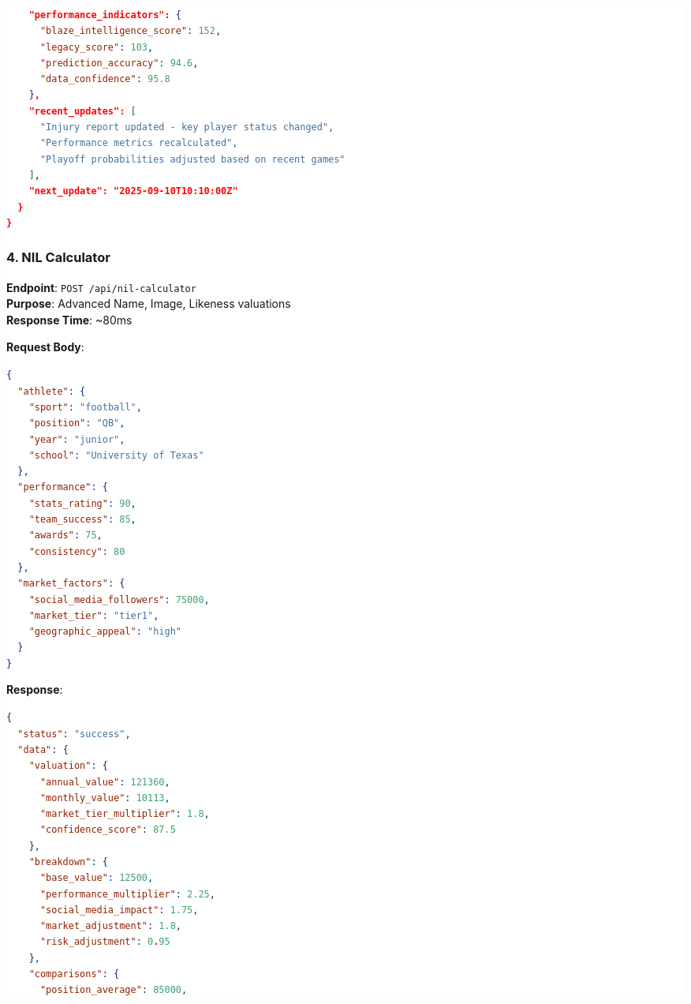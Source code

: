 ```json
    "performance_indicators": {
      "blaze_intelligence_score": 152,
      "legacy_score": 103,
      "prediction_accuracy": 94.6,
      "data_confidence": 95.8
    },
    "recent_updates": [
      "Injury report updated - key player status changed",
      "Performance metrics recalculated", 
      "Playoff probabilities adjusted based on recent games"
    ],
    "next_update": "2025-09-10T10:10:00Z"
  }
}
```

### 4. NIL Calculator
**Endpoint**: `POST /api/nil-calculator`  
**Purpose**: Advanced Name, Image, Likeness valuations  
**Response Time**: ~80ms  

**Request Body**:
```json
{
  "athlete": {
    "sport": "football",
    "position": "QB", 
    "year": "junior",
    "school": "University of Texas"
  },
  "performance": {
    "stats_rating": 90,
    "team_success": 85,
    "awards": 75,
    "consistency": 80
  },
  "market_factors": {
    "social_media_followers": 75000,
    "market_tier": "tier1",
    "geographic_appeal": "high"
  }
}
```

**Response**:
```json
{
  "status": "success",
  "data": {
    "valuation": {
      "annual_value": 121360,
      "monthly_value": 10113,
      "market_tier_multiplier": 1.8,
      "confidence_score": 87.5
    },
    "breakdown": {
      "base_value": 12500,
      "performance_multiplier": 2.25,
      "social_media_impact": 1.75,
      "market_adjustment": 1.8,
      "risk_adjustment": 0.95
    },
    "comparisons": {
      "position_average": 85000,
```